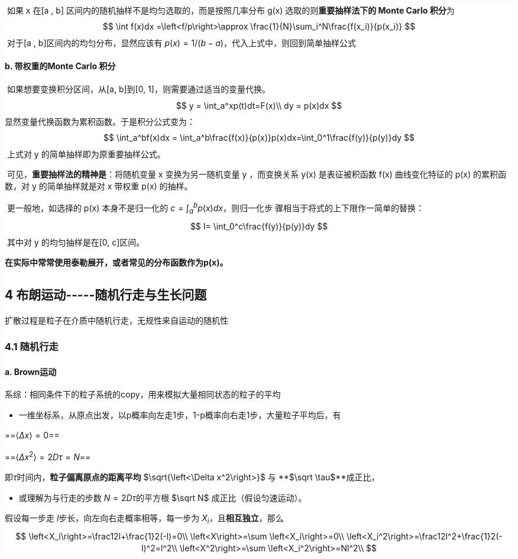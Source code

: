 ​	如果 x 在[a , b] 区间内的随机抽样不是均匀选取的，而是按照几率分布 g(x) 选取的则**重要抽样法下的 Monte Carlo 积分**为
$$
\int f(x)dx =\left<f/p\right>\approx \frac{1}{N}\sum_i^N\frac{f(x_i)}{p(x_i)}
$$
​	对于[a , b]区间内的均匀分布，显然应该有 $p(x)=1/(b-a)$，代入上式中，则回到简单抽样公式

#### b. 带权重的Monte Carlo 积分

​	如果想要变换积分区间，从[a, b]到[0, 1]，则需要通过适当的变量代换。
$$
y = \int_a^xp(t)dt=F(x)\\
dy = p(x)dx
$$
显然变量代换函数为累积函数。于是积分公式变为：
$$
\int_a^bf(x)dx = \int_a^b\frac{f(x)}{p(x)}p(x)dx=\int_0^1\frac{f(y)}{p(y)}dy
$$
​	上式对 y 的简单抽样即为原重要抽样公式。

​	可见，**重要抽样法的精神是**：将随机变量 x 变换为另一随机变量 y ，而变换关系 y(x) 是表征被积函数 f(x) 曲线变化特征的 p(x) 的累积函数，对 y 的简单抽样就是对 x 带权重 p(x) 的抽样。

​	更一般地，如选择的  p(x) 本身不是归一化的 $c=\int_a^bp(x)dx$，则归一化步 骤相当于将式的上下限作一简单的替换：
$$
I= \int_0^c\frac{f(y)}{p(y)}dy
$$
​	其中对 y 的均匀抽样是在[0, c]区间。

​	**在实际中常常使用泰勒展开，或者常见的分布函数作为p(x)。**



## 4 布朗运动-----随机行走与生长问题

扩散过程是粒子在介质中随机行走，无规性来自运动的随机性

### 4.1 随机行走

#### a. Brown运动

系综：相同条件下的粒子系统的copy，用来模拟大量相同状态的粒子的平均

- 一维坐标系，从原点出发，以p概率向左走1步，1-p概率向右走1步，大量粒子平均后，有

==$\left<\Delta x\right>=0$==

==$\left<\Delta x^2\right>=2D\tau=N$==

即$\tau$时间内，**粒子偏离原点的距离平均** $\sqrt{\left<\Delta x^2\right>}$ 与 **$\sqrt \tau$**成正比，

- 或理解为与行走的步数 $N=2D\tau$的平方根 $\sqrt N$ 成正比（假设匀速运动）。

假设每一步走 $l$步长，向左向右走概率相等，每一步为 $X_i$，且**相互独立**，那么
$$
\left<X_i\right>=\frac12l+\frac{1}2(-l)=0\\
\left<X\right>=\sum \left<X_i\right>=0\\
\left<X_i^2\right>=\frac12l^2+\frac{1}2(-l)^2=l^2\\
\left<X^2\right>=\sum \left<X_i^2\right>=Nl^2\\
$$
